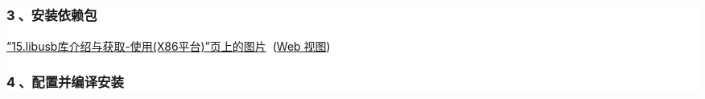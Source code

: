 ### 3 、安装依赖包
[“15.libusb库介绍与获取-使用(X86平台)”页上的图片](onenote:https://d.docs.live.net/52d4b76bb0ffcf51/Documents/\(RK3568\)Linux驱动开发/第二十五期_USB.one#15.libusb库介绍与获取-使用\(X86平台\)&section-id={0B15B5B5-78C4-4878-BD85-64CA3B00F1BA}&page-id={DBBB76DA-0A8E-4941-AE5E-928C19A604A0}&object-id={E9ABA7A4-AB1C-4F3E-9C99-EDC14DDDE627}&40)  ([Web 视图](https://onedrive.live.com/view.aspx?resid=52D4B76BB0FFCF51%21se8c325913f784bf694d429e5ee2ab2be&id=documents&wd=target%28%E7%AC%AC%E4%BA%8C%E5%8D%81%E4%BA%94%E6%9C%9F_USB.one%7C0B15B5B5-78C4-4878-BD85-64CA3B00F1BA%2F15.libusb%E5%BA%93%E4%BB%8B%E7%BB%8D%E4%B8%8E%E8%8E%B7%E5%8F%96-%E4%BD%BF%E7%94%A8%28X86%E5%B9%B3%E5%8F%B0%5C%29%7CDBBB76DA-0A8E-4941-AE5E-928C19A604A0%2F%29&wdpartid=%7bF2C4CF9B-D5E8-4996-A4F9-9A416CD640CC%7d%7b1%7d&wdsectionfileid=52D4B76BB0FFCF51!sc0c270e295634930b2f0b46e3a6950a8))

### 4 、配置并编译安装
